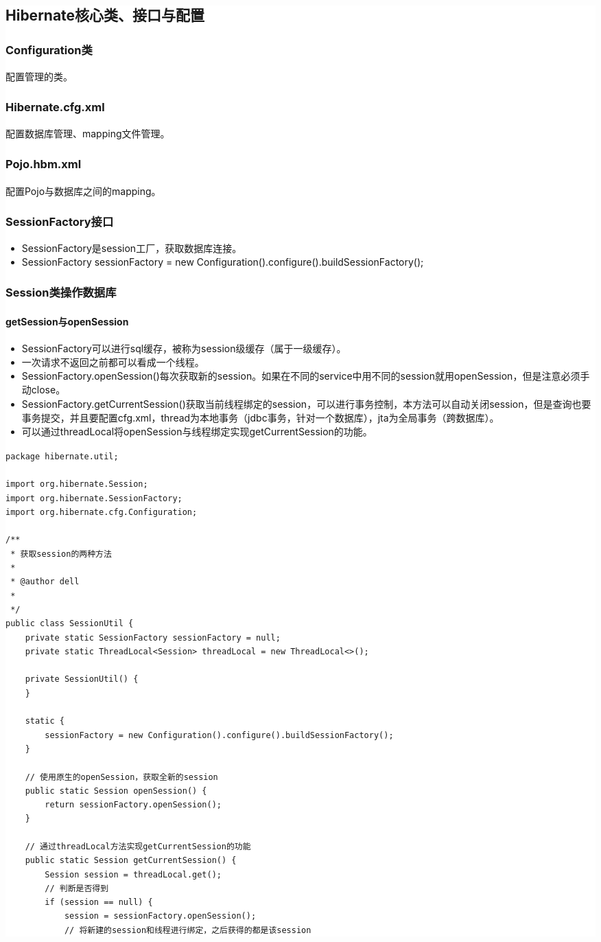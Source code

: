 ## Hibernate核心类、接口与配置

### Configuration类
配置管理的类。

### Hibernate.cfg.xml
配置数据库管理、mapping文件管理。

### Pojo.hbm.xml
配置Pojo与数据库之间的mapping。

### SessionFactory接口
* SessionFactory是session工厂，获取数据库连接。
* SessionFactory sessionFactory = new Configuration().configure().buildSessionFactory();

### Session类操作数据库

#### getSession与openSession
* SessionFactory可以进行sql缓存，被称为session级缓存（属于一级缓存）。
* 一次请求不返回之前都可以看成一个线程。
* SessionFactory.openSession()每次获取新的session。如果在不同的service中用不同的session就用openSession，但是注意必须手动close。
* SessionFactory.getCurrentSession()获取当前线程绑定的session，可以进行事务控制，本方法可以自动关闭session，但是查询也要事务提交，并且要配置cfg.xml，thread为本地事务（jdbc事务，针对一个数据库），jta为全局事务（跨数据库）。
* 可以通过threadLocal将openSession与线程绑定实现getCurrentSession的功能。


```
package hibernate.util;

import org.hibernate.Session;
import org.hibernate.SessionFactory;
import org.hibernate.cfg.Configuration;

/**
 * 获取session的两种方法
 * 
 * @author dell
 *
 */
public class SessionUtil {
	private static SessionFactory sessionFactory = null;
	private static ThreadLocal<Session> threadLocal = new ThreadLocal<>();

	private SessionUtil() {
	}

	static {
		sessionFactory = new Configuration().configure().buildSessionFactory();
	}

	// 使用原生的openSession，获取全新的session
	public static Session openSession() {
		return sessionFactory.openSession();
	}

	// 通过threadLocal方法实现getCurrentSession的功能
	public static Session getCurrentSession() {
		Session session = threadLocal.get();
		// 判断是否得到
		if (session == null) {
			session = sessionFactory.openSession();
			// 将新建的session和线程进行绑定，之后获得的都是该session
```